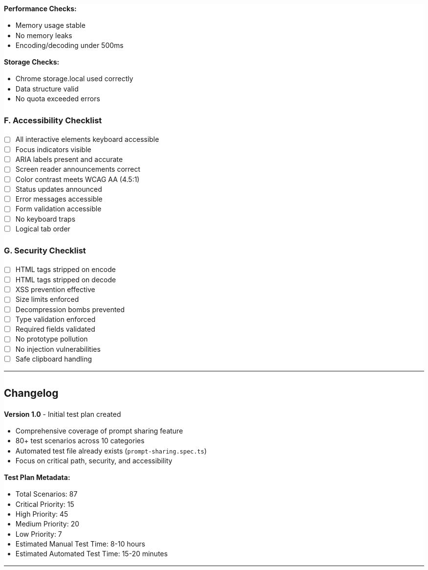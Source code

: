 **Performance Checks:**
- Memory usage stable
- No memory leaks
- Encoding/decoding under 500ms

**Storage Checks:**
- Chrome storage.local used correctly
- Data structure valid
- No quota exceeded errors

### F. Accessibility Checklist

- [ ] All interactive elements keyboard accessible
- [ ] Focus indicators visible
- [ ] ARIA labels present and accurate
- [ ] Screen reader announcements correct
- [ ] Color contrast meets WCAG AA (4.5:1)
- [ ] Status updates announced
- [ ] Error messages accessible
- [ ] Form validation accessible
- [ ] No keyboard traps
- [ ] Logical tab order

### G. Security Checklist

- [ ] HTML tags stripped on encode
- [ ] HTML tags stripped on decode
- [ ] XSS prevention effective
- [ ] Size limits enforced
- [ ] Decompression bombs prevented
- [ ] Type validation enforced
- [ ] Required fields validated
- [ ] No prototype pollution
- [ ] No injection vulnerabilities
- [ ] Safe clipboard handling

---

## Changelog

**Version 1.0** - Initial test plan created
- Comprehensive coverage of prompt sharing feature
- 80+ test scenarios across 10 categories
- Automated test file already exists (`prompt-sharing.spec.ts`)
- Focus on critical path, security, and accessibility

**Test Plan Metadata:**
- Total Scenarios: 87
- Critical Priority: 15
- High Priority: 45
- Medium Priority: 20
- Low Priority: 7
- Estimated Manual Test Time: 8-10 hours
- Estimated Automated Test Time: 15-20 minutes

---